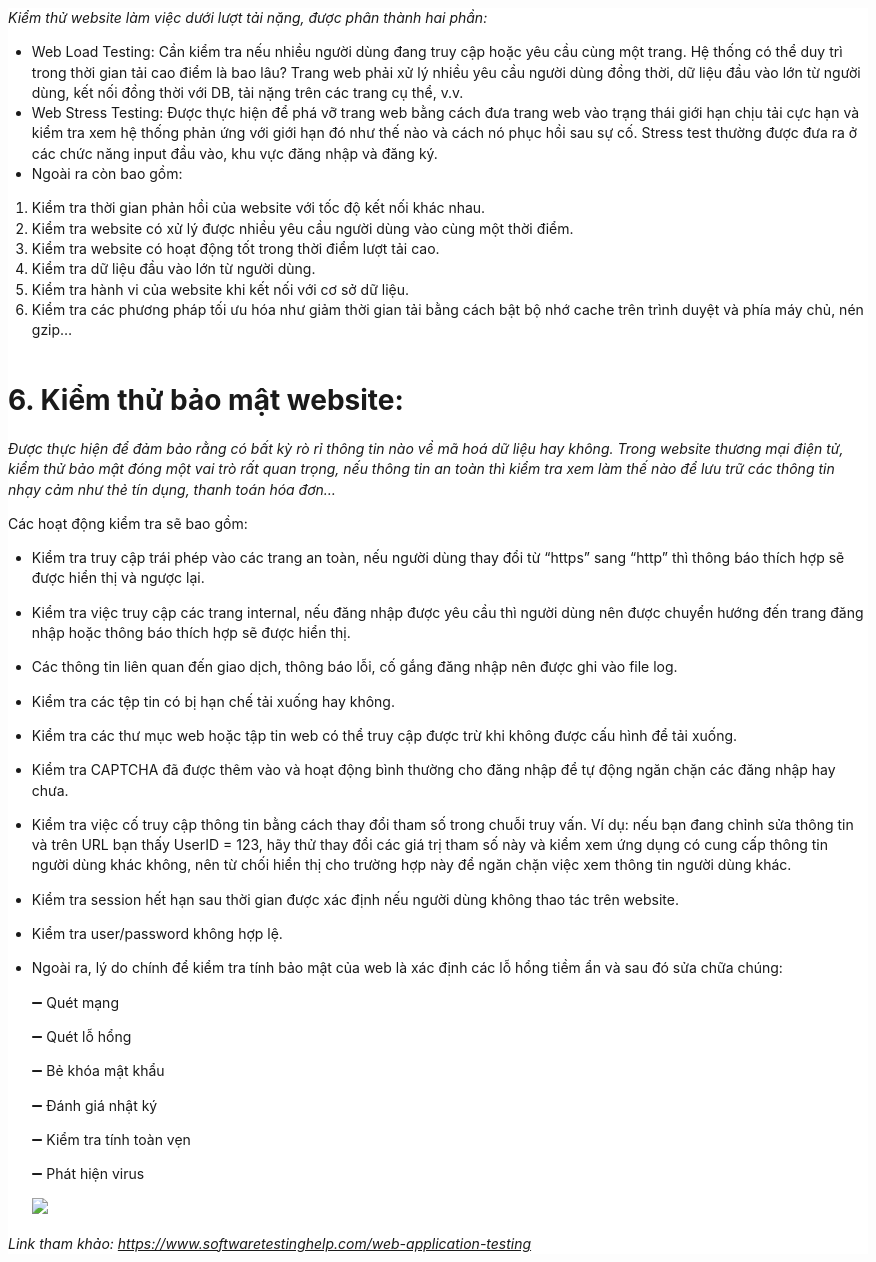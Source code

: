 *Kiểm thử website làm việc dưới lượt tải nặng, được phân thành hai phần:* 
- Web Load Testing: Cần kiểm tra nếu nhiều người dùng đang truy cập hoặc yêu cầu cùng một trang. Hệ thống có thể duy trì trong thời gian tải cao điểm là bao lâu? Trang web phải xử lý nhiều yêu cầu người dùng đồng thời, dữ liệu đầu vào lớn từ người dùng, kết nối đồng thời với DB, tải nặng trên các trang cụ thể, v.v.
- Web Stress Testing: Được thực hiện để phá vỡ trang web bằng cách đưa trang web vào trạng thái giới hạn chịu tải cực hạn và kiểm tra xem hệ thống phản ứng với giới hạn đó như thế nào và cách nó phục hồi sau sự cố. Stress test thường được đưa ra ở các chức năng input đầu vào, khu vực đăng nhập và đăng ký.
- Ngoài ra còn bao gồm:
1. Kiểm tra thời gian phản hồi của website với tốc độ kết nối khác nhau.
1. Kiểm tra website có xử lý được nhiều yêu cầu người dùng vào cùng một thời điểm.
1. Kiểm tra website có hoạt động tốt trong thời điểm lượt tải cao.
1. Kiểm tra dữ liệu đầu vào lớn từ người dùng.
1. Kiểm tra hành vi của website khi kết nối với cơ sở dữ liệu.
1. Kiểm tra các phương pháp tối ưu hóa như giảm thời gian tải bằng cách bật bộ nhớ cache trên trình duyệt và phía máy chủ, nén gzip…

# 6. Kiểm thử bảo mật website:
*Được thực hiện để đảm bảo rằng có bất kỳ rò rỉ thông tin nào về mã hoá dữ liệu hay không. Trong website thương mại điện tử, kiểm thử bảo mật đóng một vai trò rất quan trọng, nếu thông tin an toàn thì kiểm tra xem làm thế nào để lưu trữ các thông tin nhạy cảm như thẻ tín dụng, thanh toán hóa đơn…*

Các hoạt động kiểm tra sẽ bao gồm:
* Kiểm tra truy cập trái phép vào các trang an toàn, nếu người dùng thay đổi từ “https” sang “http” thì thông báo thích hợp sẽ được hiển thị và ngược lại.
* Kiểm tra việc truy cập các trang internal, nếu đăng nhập được yêu cầu thì người dùng nên được chuyển hướng đến trang đăng nhập hoặc thông báo thích hợp sẽ được hiển thị.
* Các thông tin liên quan đến giao dịch, thông báo lỗi, cố gắng đăng nhập nên được ghi vào file log.
* Kiểm tra các tệp tin có bị hạn chế tải xuống hay không.
* Kiểm tra các thư mục web hoặc tập tin web có thể truy cập được trừ khi không được cấu hình để tải xuống.
* Kiểm tra CAPTCHA đã được thêm vào và hoạt động bình thường cho đăng nhập để tự động ngăn chặn các đăng nhập hay chưa.
* Kiểm tra việc cố truy cập thông tin bằng cách thay đổi tham số trong chuỗi truy vấn. Ví dụ: nếu bạn đang chỉnh sửa thông tin và trên URL bạn thấy UserID = 123, hãy thử thay đổi các giá trị tham số này và kiểm xem ứng dụng có cung cấp thông tin người dùng khác không, nên từ chối hiển thị cho trường hợp này để ngăn chặn việc xem thông tin người dùng khác.
* Kiểm tra session hết hạn sau thời gian được xác định nếu người dùng không thao tác trên website.
* Kiểm tra user/password không hợp lệ.
* Ngoài ra, lý do chính để kiểm tra tính bảo mật của web là xác định các lỗ hổng tiềm ẩn và sau đó sửa chữa chúng:

  :heavy_minus_sign: Quét mạng

  :heavy_minus_sign: Quét lỗ hổng

  :heavy_minus_sign: Bẻ khóa mật khẩu

  :heavy_minus_sign: Đánh giá nhật ký

  :heavy_minus_sign: Kiểm tra tính toàn vẹn

  :heavy_minus_sign: Phát hiện virus
  
  ![](https://images.viblo.asia/2e3d01f0-3b0d-4249-a306-e061e15cbae1.png)

  
*Link tham khảo: https://www.softwaretestinghelp.com/web-application-testing*